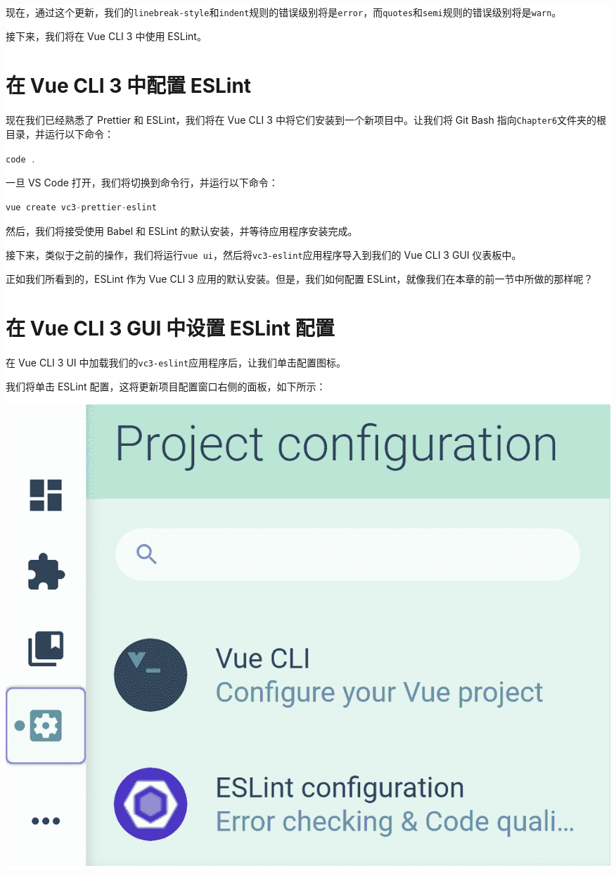 现在，通过这个更新，我们的`linebreak-style`和`indent`规则的错误级别将是`error`，而`quotes`和`semi`规则的错误级别将是`warn`。

接下来，我们将在 Vue CLI 3 中使用 ESLint。

# 在 Vue CLI 3 中配置 ESLint

现在我们已经熟悉了 Prettier 和 ESLint，我们将在 Vue CLI 3 中将它们安装到一个新项目中。让我们将 Git Bash 指向`Chapter6`文件夹的根目录，并运行以下命令：

```js
code .
```

一旦 VS Code 打开，我们将切换到命令行，并运行以下命令：

```js
vue create vc3-prettier-eslint
```

然后，我们将接受使用 Babel 和 ESLint 的默认安装，并等待应用程序安装完成。

接下来，类似于之前的操作，我们将运行`vue ui`，然后将`vc3-eslint`应用程序导入到我们的 Vue CLI 3 GUI 仪表板中。

正如我们所看到的，ESLint 作为 Vue CLI 3 应用的默认安装。但是，我们如何配置 ESLint，就像我们在本章的前一节中所做的那样呢？

# 在 Vue CLI 3 GUI 中设置 ESLint 配置

在 Vue CLI 3 UI 中加载我们的`vc3-eslint`应用程序后，让我们单击配置图标。

我们将单击 ESLint 配置，这将更新项目配置窗口右侧的面板，如下所示：

![](img/245a02c9-f576-489f-85a7-92884e8507f7.png)
